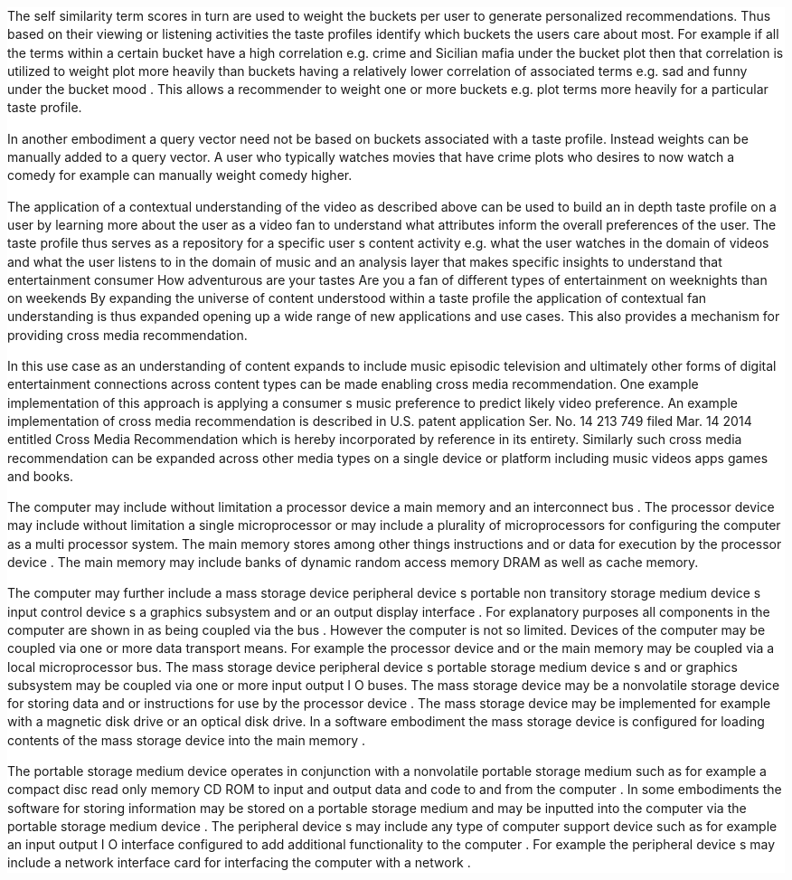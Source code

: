 The self similarity term scores in turn are used to weight the buckets per user to generate personalized recommendations. Thus based on their viewing or listening activities the taste profiles identify which buckets the users care about most. For example if all the terms within a certain bucket have a high correlation e.g. crime and Sicilian mafia under the bucket plot then that correlation is utilized to weight plot more heavily than buckets having a relatively lower correlation of associated terms e.g. sad and funny under the bucket mood . This allows a recommender to weight one or more buckets e.g. plot terms more heavily for a particular taste profile.

In another embodiment a query vector need not be based on buckets associated with a taste profile. Instead weights can be manually added to a query vector. A user who typically watches movies that have crime plots who desires to now watch a comedy for example can manually weight comedy higher.

The application of a contextual understanding of the video as described above can be used to build an in depth taste profile on a user by learning more about the user as a video fan to understand what attributes inform the overall preferences of the user. The taste profile thus serves as a repository for a specific user s content activity e.g. what the user watches in the domain of videos and what the user listens to in the domain of music and an analysis layer that makes specific insights to understand that entertainment consumer How adventurous are your tastes Are you a fan of different types of entertainment on weeknights than on weekends By expanding the universe of content understood within a taste profile the application of contextual fan understanding is thus expanded opening up a wide range of new applications and use cases. This also provides a mechanism for providing cross media recommendation.

In this use case as an understanding of content expands to include music episodic television and ultimately other forms of digital entertainment connections across content types can be made enabling cross media recommendation. One example implementation of this approach is applying a consumer s music preference to predict likely video preference. An example implementation of cross media recommendation is described in U.S. patent application Ser. No. 14 213 749 filed Mar. 14 2014 entitled Cross Media Recommendation which is hereby incorporated by reference in its entirety. Similarly such cross media recommendation can be expanded across other media types on a single device or platform including music videos apps games and books.

The computer may include without limitation a processor device a main memory and an interconnect bus . The processor device may include without limitation a single microprocessor or may include a plurality of microprocessors for configuring the computer as a multi processor system. The main memory stores among other things instructions and or data for execution by the processor device . The main memory may include banks of dynamic random access memory DRAM as well as cache memory.

The computer may further include a mass storage device peripheral device s portable non transitory storage medium device s input control device s a graphics subsystem and or an output display interface . For explanatory purposes all components in the computer are shown in as being coupled via the bus . However the computer is not so limited. Devices of the computer may be coupled via one or more data transport means. For example the processor device and or the main memory may be coupled via a local microprocessor bus. The mass storage device peripheral device s portable storage medium device s and or graphics subsystem may be coupled via one or more input output I O buses. The mass storage device may be a nonvolatile storage device for storing data and or instructions for use by the processor device . The mass storage device may be implemented for example with a magnetic disk drive or an optical disk drive. In a software embodiment the mass storage device is configured for loading contents of the mass storage device into the main memory .

The portable storage medium device operates in conjunction with a nonvolatile portable storage medium such as for example a compact disc read only memory CD ROM to input and output data and code to and from the computer . In some embodiments the software for storing information may be stored on a portable storage medium and may be inputted into the computer via the portable storage medium device . The peripheral device s may include any type of computer support device such as for example an input output I O interface configured to add additional functionality to the computer . For example the peripheral device s may include a network interface card for interfacing the computer with a network .
